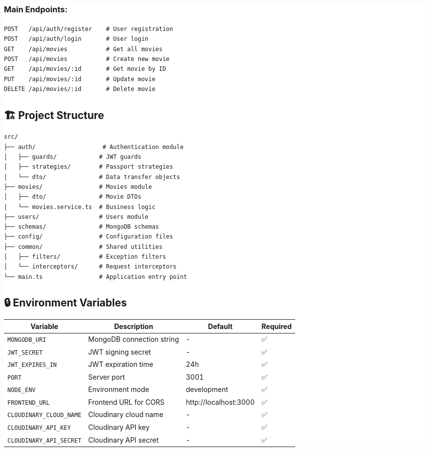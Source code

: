 ### Main Endpoints:

```
POST   /api/auth/register    # User registration
POST   /api/auth/login       # User login
GET    /api/movies           # Get all movies
POST   /api/movies           # Create new movie
GET    /api/movies/:id       # Get movie by ID
PUT    /api/movies/:id       # Update movie
DELETE /api/movies/:id       # Delete movie
```

## 🏗️ Project Structure

```
src/
├── auth/                   # Authentication module
│   ├── guards/            # JWT guards
│   ├── strategies/        # Passport strategies
│   └── dto/               # Data transfer objects
├── movies/                # Movies module
│   ├── dto/               # Movie DTOs
│   └── movies.service.ts  # Business logic
├── users/                 # Users module
├── schemas/               # MongoDB schemas
├── config/                # Configuration files
├── common/                # Shared utilities
│   ├── filters/           # Exception filters
│   └── interceptors/      # Request interceptors
└── main.ts                # Application entry point
```

## 🔒 Environment Variables

| Variable | Description | Default | Required |
|----------|-------------|---------|----------|
| `MONGODB_URI` | MongoDB connection string | - | ✅ |
| `JWT_SECRET` | JWT signing secret | - | ✅ |
| `JWT_EXPIRES_IN` | JWT expiration time | 24h | ✅ |
| `PORT` | Server port | 3001 | ✅ |
| `NODE_ENV` | Environment mode | development | ✅ |
| `FRONTEND_URL` | Frontend URL for CORS | http://localhost:3000 | ✅ |
| `CLOUDINARY_CLOUD_NAME` | Cloudinary cloud name | - | ✅ |
| `CLOUDINARY_API_KEY` | Cloudinary API key | - | ✅ |
| `CLOUDINARY_API_SECRET` | Cloudinary API secret | - | ✅ |
